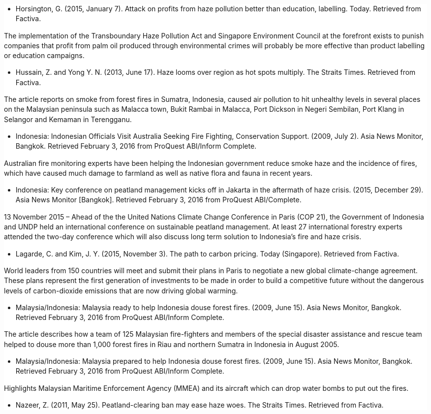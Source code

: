 
* Horsington, G. (2015, January 7). Attack on profits from haze pollution better than education, labelling. Today. Retrieved from Factiva.

The implementation of the Transboundary Haze Pollution Act and Singapore Environment Council at the forefront exists to punish companies that profit from palm oil produced through environmental crimes will probably be more effective than product labelling or education campaigns.


* Hussain, Z. and Yong Y. N. (2013, June 17). Haze looms over region as hot spots multiply. The Straits Times. Retrieved from Factiva.

The article reports on smoke from forest fires in Sumatra, Indonesia, caused air pollution to hit unhealthy levels in several places on the Malaysian peninsula such as Malacca town, Bukit Rambai in Malacca, Port Dickson in Negeri Sembilan, Port Klang in Selangor and Kemaman in Terengganu.


* Indonesia: Indonesian Officials Visit Australia Seeking Fire Fighting, Conservation Support. (2009, July 2). Asia News Monitor, Bangkok. Retrieved February 3, 2016 from ProQuest ABI/Inform Complete.

Australian fire monitoring experts have been helping the Indonesian government reduce smoke haze and the incidence of fires, which have caused much damage to farmland as well as native flora and fauna in recent years.


* Indonesia: Key conference on peatland management kicks off in Jakarta in the aftermath of haze crisis. (2015, December 29). Asia News Monitor \[Bangkok\]. Retrieved February 3, 2016 from ProQuest ABI/Complete.

13 November 2015 – Ahead of the the United Nations Climate Change Conference in Paris (COP 21), the Government of Indonesia and UNDP held an international conference on sustainable peatland management. At least 27 international forestry experts attended the two-day conference which will also discuss long term solution to Indonesia’s fire and haze crisis.


* Lagarde, C. and Kim, J. Y. (2015, November 3). The path to carbon pricing. Today (Singapore). Retrieved from Factiva.

World leaders from 150 countries will meet and submit their plans in Paris to negotiate a new global climate-change agreement. These plans represent the first generation of investments to be made in order to build a competitive future without the dangerous levels of carbon-dioxide emissions that are now driving global warming.


* Malaysia/Indonesia: Malaysia ready to help Indonesia douse forest fires. (2009, June 15). Asia News Monitor, Bangkok. Retrieved February 3, 2016 from ProQuest ABI/Inform Complete.

The article describes how a team of 125 Malaysian fire-fighters and members of the special disaster assistance and rescue team helped to douse more than 1,000 forest fires in Riau and northern Sumatra in Indonesia in August 2005.


* Malaysia/Indonesia: Malaysia prepared to help Indonesia douse forest fires. (2009, June 15). Asia News Monitor, Bangkok. Retrieved February 3, 2016 from ProQuest ABI/Inform Complete.

Highlights Malaysian Maritime Enforcement Agency (MMEA) and its aircraft which can drop water bombs to put out the fires.


* Nazeer, Z. (2011, May 25). Peatland-clearing ban may ease haze woes. The Straits Times. Retrieved from Factiva.
